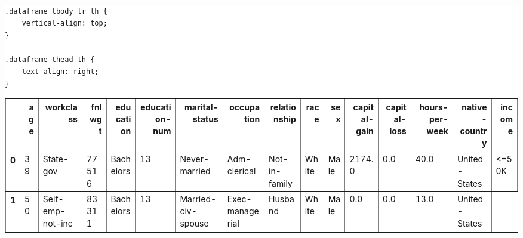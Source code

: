     .dataframe tbody tr th {
        vertical-align: top;
    }

    .dataframe thead th {
        text-align: right;
    }
</style>
<table border="1" class="dataframe">
  <thead>
    <tr style="text-align: right;">
      <th></th>
      <th>age</th>
      <th>workclass</th>
      <th>fnlwgt</th>
      <th>education</th>
      <th>education-num</th>
      <th>marital-status</th>
      <th>occupation</th>
      <th>relationship</th>
      <th>race</th>
      <th>sex</th>
      <th>capital-gain</th>
      <th>capital-loss</th>
      <th>hours-per-week</th>
      <th>native-country</th>
      <th>income</th>
    </tr>
  </thead>
  <tbody>
    <tr>
      <th>0</th>
      <td>39</td>
      <td>State-gov</td>
      <td>77516</td>
      <td>Bachelors</td>
      <td>13</td>
      <td>Never-married</td>
      <td>Adm-clerical</td>
      <td>Not-in-family</td>
      <td>White</td>
      <td>Male</td>
      <td>2174.0</td>
      <td>0.0</td>
      <td>40.0</td>
      <td>United-States</td>
      <td>&lt;=50K</td>
    </tr>
    <tr>
      <th>1</th>
      <td>50</td>
      <td>Self-emp-not-inc</td>
      <td>83311</td>
      <td>Bachelors</td>
      <td>13</td>
      <td>Married-civ-spouse</td>
      <td>Exec-managerial</td>
      <td>Husband</td>
      <td>White</td>
      <td>Male</td>
      <td>0.0</td>
      <td>0.0</td>
      <td>13.0</td>
      <td>United-States</td>